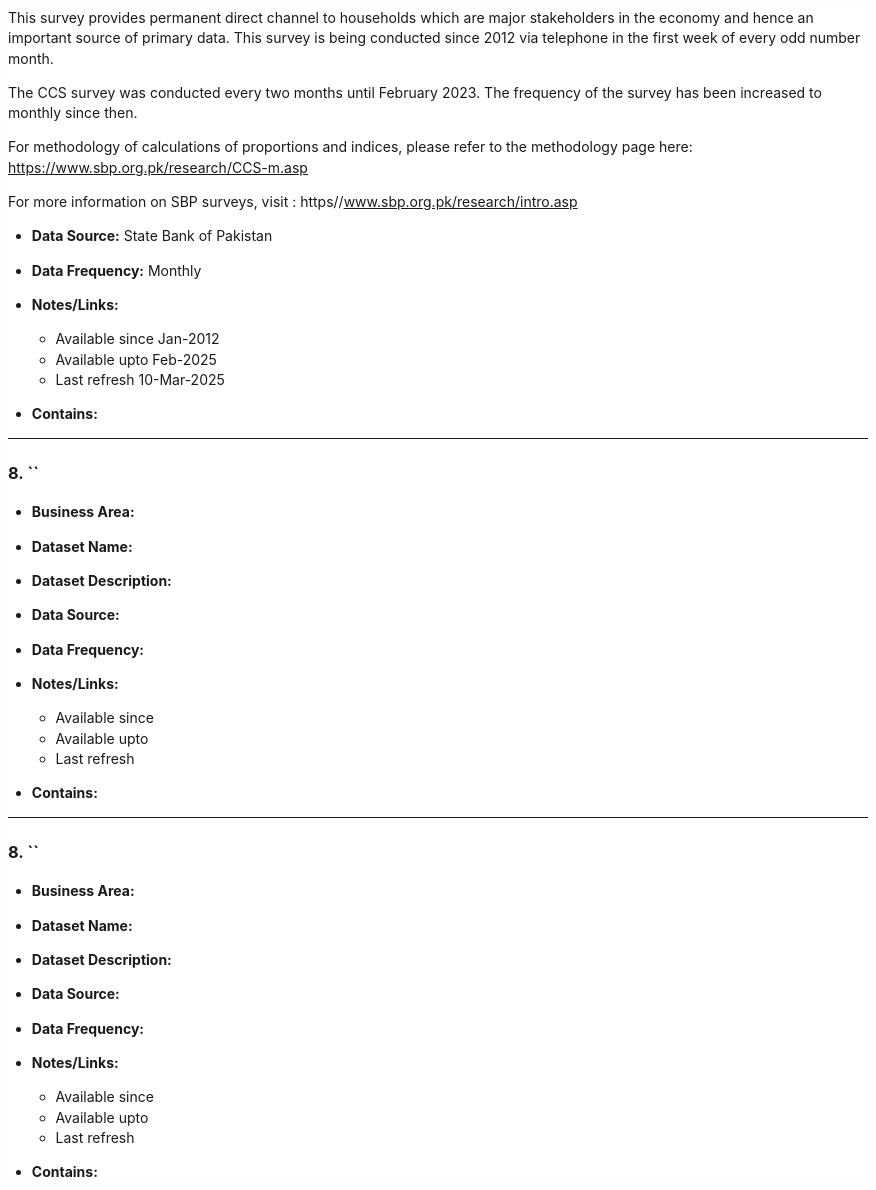 This survey provides permanent direct channel to households which are major stakeholders in the economy and hence an important source of primary data. This survey is being conducted since 2012 via telephone in the first week of every odd number month.

The CCS survey was conducted every two months until February 2023. The frequency of the survey has been increased to monthly since then.

For methodology of calculations of proportions and indices, please refer to the methodology page here: https://www.sbp.org.pk/research/CCS-m.asp

For more information on SBP surveys, visit : https//www.sbp.org.pk/research/intro.asp
* **Data Source:** State Bank of Pakistan
* **Data Frequency:** Monthly
* **Notes/Links:**
    * Available since Jan-2012
    * Available upto Feb-2025
    * Last refresh 10-Mar-2025

    
* **Contains:**  

---

### 8. ``

* **Business Area:** 
* **Dataset Name:** 
* **Dataset Description:** 
* **Data Source:** 
* **Data Frequency:** 
* **Notes/Links:**
    * Available since
    * Available upto
    * Last refresh 

    
* **Contains:**  

---

### 8. ``

* **Business Area:** 
* **Dataset Name:** 
* **Dataset Description:** 
* **Data Source:** 
* **Data Frequency:** 
* **Notes/Links:**
    * Available since
    * Available upto
    * Last refresh 

    
* **Contains:**  

